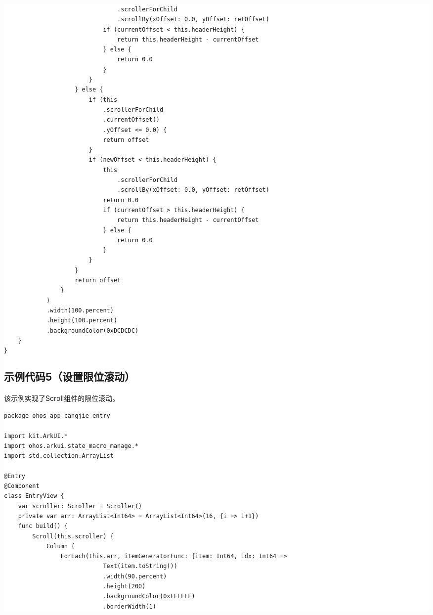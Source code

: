 ```cangjie
                                .scrollerForChild
                                .scrollBy(xOffset: 0.0, yOffset: retOffset)
                            if (currentOffset < this.headerHeight) {
                                return this.headerHeight - currentOffset
                            } else {
                                return 0.0
                            }
                        }
                    } else {
                        if (this
                            .scrollerForChild
                            .currentOffset()
                            .yOffset <= 0.0) {
                            return offset
                        }
                        if (newOffset < this.headerHeight) {
                            this
                                .scrollerForChild
                                .scrollBy(xOffset: 0.0, yOffset: retOffset)
                            return 0.0
                            if (currentOffset > this.headerHeight) {
                                return this.headerHeight - currentOffset
                            } else {
                                return 0.0
                            }
                        }
                    }
                    return offset
                }
            )
            .width(100.percent)
            .height(100.percent)
            .backgroundColor(0xDCDCDC)
    }
}
```

## 示例代码5（设置限位滚动）

该示例实现了Scroll组件的限位滚动。



```cangjie
package ohos_app_cangjie_entry

import kit.ArkUI.*
import ohos.arkui.state_macro_manage.*
import std.collection.ArrayList

@Entry
@Component
class EntryView {
    var scroller: Scroller = Scroller()
    private var arr: ArrayList<Int64> = ArrayList<Int64>(16, {i => i+1})
    func build() {
        Scroll(this.scroller) {
            Column {
                ForEach(this.arr, itemGeneratorFunc: {item: Int64, idx: Int64 =>
                            Text(item.toString())
                            .width(90.percent)
                            .height(200)
                            .backgroundColor(0xFFFFFF)
                            .borderWidth(1)
```